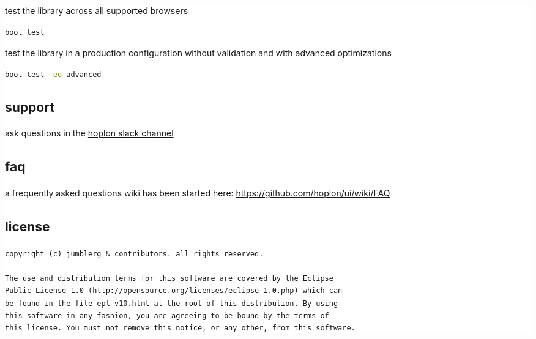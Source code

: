 test the library across all supported browsers
```bash
boot test
```

test the library in a production configuration without validation and with advanced optimizations
```bash
boot test -eo advanced
```

## support
ask questions in the [hoplon slack channel](https://clojurians.slack.com/messages/hoplon/)

## faq
a frequently asked questions wiki has been started here: https://github.com/hoplon/ui/wiki/FAQ

## license

```
copyright (c) jumblerg & contributors. all rights reserved.

The use and distribution terms for this software are covered by the Eclipse
Public License 1.0 (http://opensource.org/licenses/eclipse-1.0.php) which can
be found in the file epl-v10.html at the root of this distribution. By using
this software in any fashion, you are agreeing to be bound by the terms of
this license. You must not remove this notice, or any other, from this software.
```

[1]: https://travis-ci.org/hoplon/ui.svg?branch=master
[2]: https://travis-ci.org/hoplon/ui
